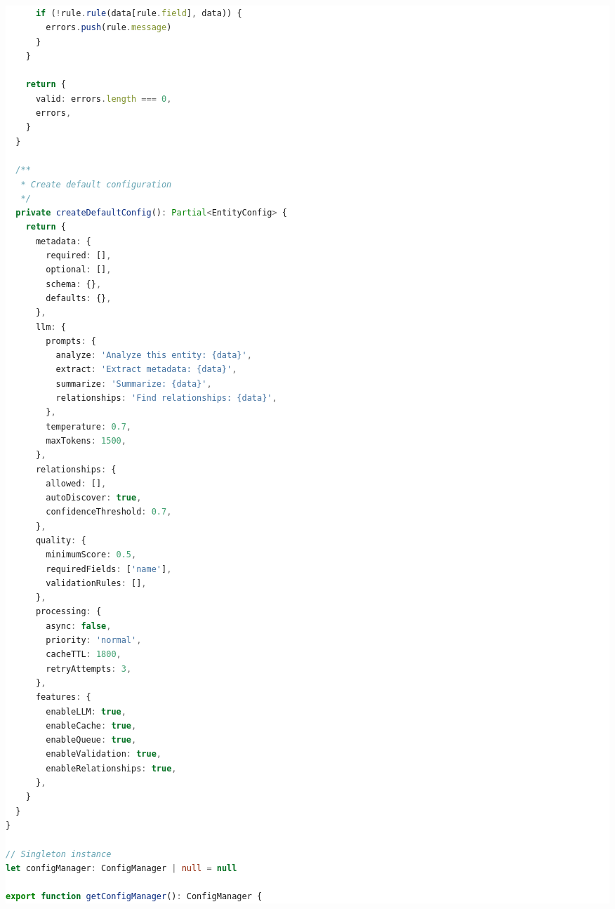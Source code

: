 ```typescript
      if (!rule.rule(data[rule.field], data)) {
        errors.push(rule.message)
      }
    }
    
    return {
      valid: errors.length === 0,
      errors,
    }
  }
  
  /**
   * Create default configuration
   */
  private createDefaultConfig(): Partial<EntityConfig> {
    return {
      metadata: {
        required: [],
        optional: [],
        schema: {},
        defaults: {},
      },
      llm: {
        prompts: {
          analyze: 'Analyze this entity: {data}',
          extract: 'Extract metadata: {data}',
          summarize: 'Summarize: {data}',
          relationships: 'Find relationships: {data}',
        },
        temperature: 0.7,
        maxTokens: 1500,
      },
      relationships: {
        allowed: [],
        autoDiscover: true,
        confidenceThreshold: 0.7,
      },
      quality: {
        minimumScore: 0.5,
        requiredFields: ['name'],
        validationRules: [],
      },
      processing: {
        async: false,
        priority: 'normal',
        cacheTTL: 1800,
        retryAttempts: 3,
      },
      features: {
        enableLLM: true,
        enableCache: true,
        enableQueue: true,
        enableValidation: true,
        enableRelationships: true,
      },
    }
  }
}

// Singleton instance
let configManager: ConfigManager | null = null

export function getConfigManager(): ConfigManager {
```